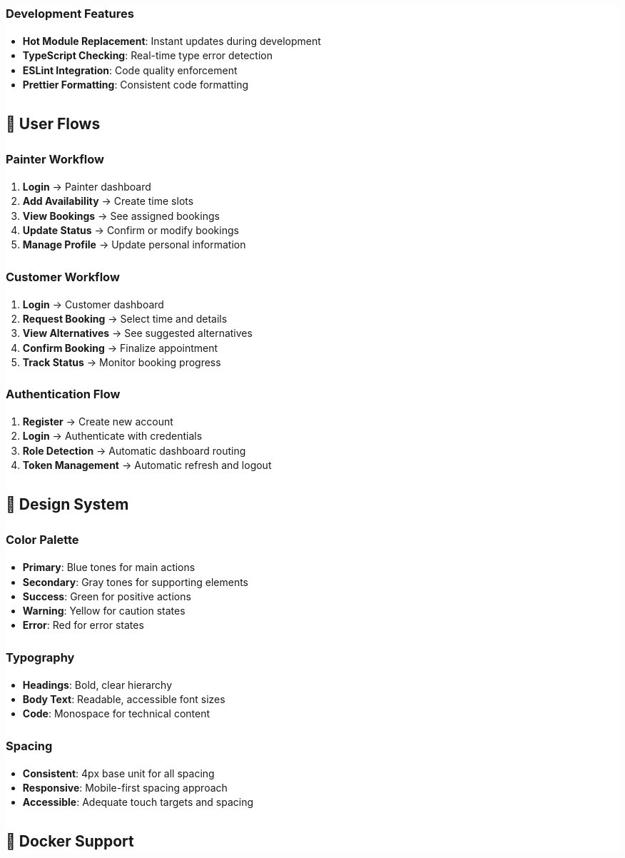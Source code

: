 ### Development Features
- **Hot Module Replacement**: Instant updates during development
- **TypeScript Checking**: Real-time type error detection
- **ESLint Integration**: Code quality enforcement
- **Prettier Formatting**: Consistent code formatting

## 🎯 User Flows

### Painter Workflow
1. **Login** → Painter dashboard
2. **Add Availability** → Create time slots
3. **View Bookings** → See assigned bookings
4. **Update Status** → Confirm or modify bookings
5. **Manage Profile** → Update personal information

### Customer Workflow
1. **Login** → Customer dashboard
2. **Request Booking** → Select time and details
3. **View Alternatives** → See suggested alternatives
4. **Confirm Booking** → Finalize appointment
5. **Track Status** → Monitor booking progress

### Authentication Flow
1. **Register** → Create new account
2. **Login** → Authenticate with credentials
3. **Role Detection** → Automatic dashboard routing
4. **Token Management** → Automatic refresh and logout

## 🎨 Design System

### Color Palette
- **Primary**: Blue tones for main actions
- **Secondary**: Gray tones for supporting elements
- **Success**: Green for positive actions
- **Warning**: Yellow for caution states
- **Error**: Red for error states

### Typography
- **Headings**: Bold, clear hierarchy
- **Body Text**: Readable, accessible font sizes
- **Code**: Monospace for technical content

### Spacing
- **Consistent**: 4px base unit for all spacing
- **Responsive**: Mobile-first spacing approach
- **Accessible**: Adequate touch targets and spacing

## 🐳 Docker Support
